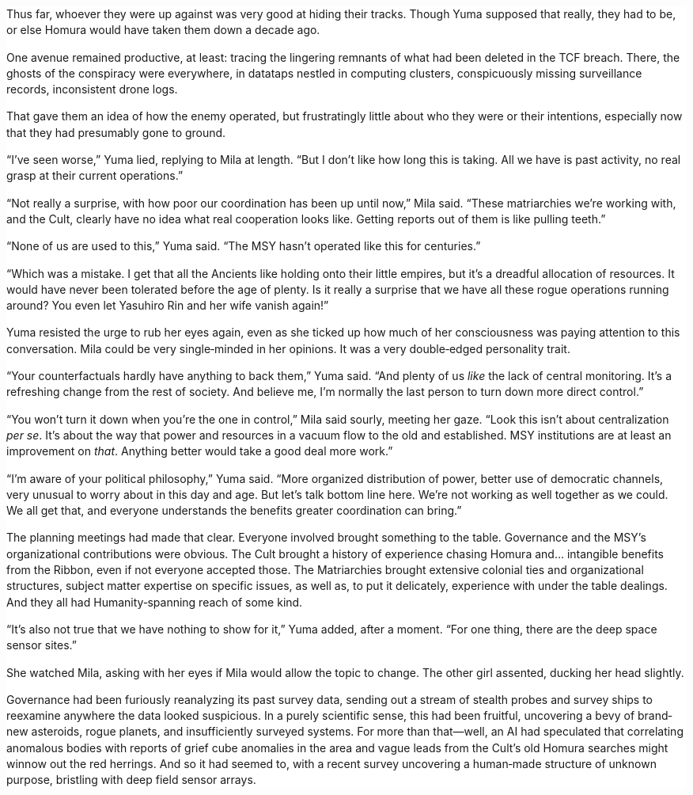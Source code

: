 Thus far, whoever they were up against was very good at hiding their tracks. Though Yuma supposed that really, they had to be, or else Homura would have taken them down a decade ago.

One avenue remained productive, at least: tracing the lingering remnants of what had been deleted in the TCF breach. There, the ghosts of the conspiracy were everywhere, in datataps nestled in computing clusters, conspicuously missing surveillance records, inconsistent drone logs.

That gave them an idea of how the enemy operated, but frustratingly little about who they were or their intentions, especially now that they had presumably gone to ground.

“I’ve seen worse,” Yuma lied, replying to Mila at length. “But I don’t like how long this is taking. All we have is past activity, no real grasp at their current operations.”

“Not really a surprise, with how poor our coordination has been up until now,” Mila said. “These matriarchies we’re working with, and the Cult, clearly have no idea what real cooperation looks like. Getting reports out of them is like pulling teeth.”

“None of us are used to this,” Yuma said. “The MSY hasn’t operated like this for centuries.”

“Which was a mistake. I get that all the Ancients like holding onto their little empires, but it’s a dreadful allocation of resources. It would have never been tolerated before the age of plenty. Is it really a surprise that we have all these rogue operations running around? You even let Yasuhiro Rin and her wife vanish again!”

Yuma resisted the urge to rub her eyes again, even as she ticked up how much of her consciousness was paying attention to this conversation. Mila could be very single‐minded in her opinions. It was a very double‐edged personality trait.

“Your counterfactuals hardly have anything to back them,” Yuma said. “And plenty of us *like* the lack of central monitoring. It’s a refreshing change from the rest of society. And believe me, I’m normally the last person to turn down more direct control.”

“You won’t turn it down when you’re the one in control,” Mila said sourly, meeting her gaze. “Look this isn’t about centralization *per se*. It’s about the way that power and resources in a vacuum flow to the old and established. MSY institutions are at least an improvement on *that*. Anything better would take a good deal more work.”

“I’m aware of your political philosophy,” Yuma said. “More organized distribution of power, better use of democratic channels, very unusual to worry about in this day and age. But let’s talk bottom line here. We’re not working as well together as we could. We all get that, and everyone understands the benefits greater coordination can bring.”

The planning meetings had made that clear. Everyone involved brought something to the table. Governance and the MSY’s organizational contributions were obvious. The Cult brought a history of experience chasing Homura and… intangible benefits from the Ribbon, even if not everyone accepted those. The Matriarchies brought extensive colonial ties and organizational structures, subject matter expertise on specific issues, as well as, to put it delicately, experience with under the table dealings. And they all had Humanity‐spanning reach of some kind.

“It’s also not true that we have nothing to show for it,” Yuma added, after a moment. “For one thing, there are the deep space sensor sites.”

She watched Mila, asking with her eyes if Mila would allow the topic to change. The other girl assented, ducking her head slightly.

Governance had been furiously reanalyzing its past survey data, sending out a stream of stealth probes and survey ships to reexamine anywhere the data looked suspicious. In a purely scientific sense, this had been fruitful, uncovering a bevy of brand‐new asteroids, rogue planets, and insufficiently surveyed systems. For more than that—well, an AI had speculated that correlating anomalous bodies with reports of grief cube anomalies in the area and vague leads from the Cult’s old Homura searches might winnow out the red herrings. And so it had seemed to, with a recent survey uncovering a human‐made structure of unknown purpose, bristling with deep field sensor arrays.
